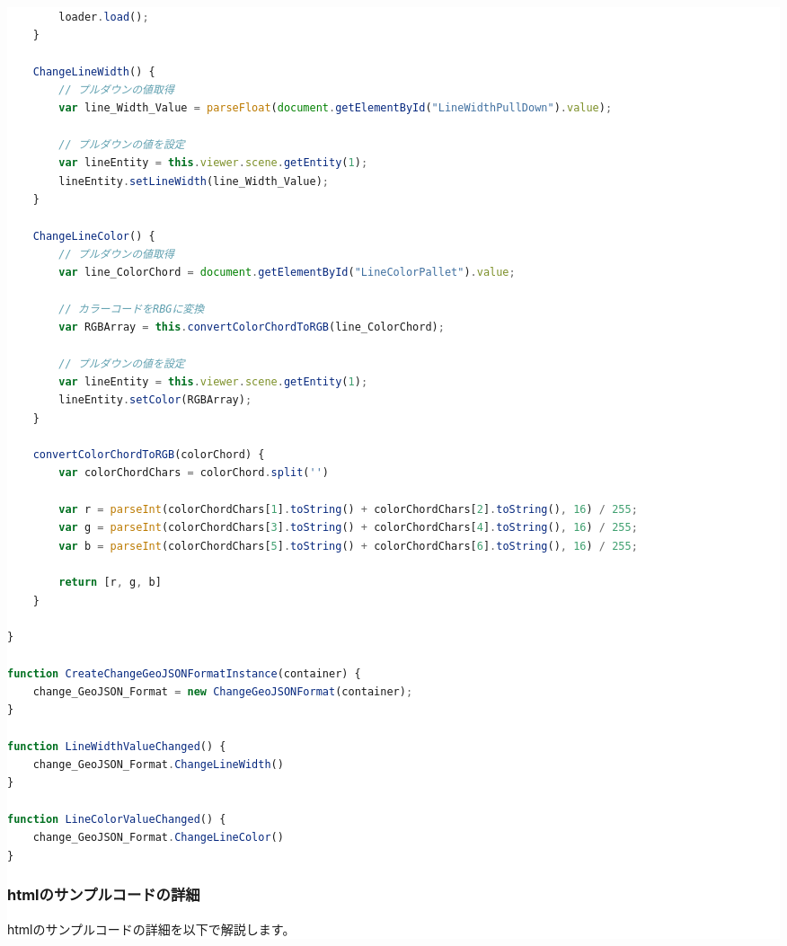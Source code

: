 ```JavaScript
        loader.load();
    }

    ChangeLineWidth() {
        // プルダウンの値取得
        var line_Width_Value = parseFloat(document.getElementById("LineWidthPullDown").value);

        // プルダウンの値を設定
        var lineEntity = this.viewer.scene.getEntity(1);
        lineEntity.setLineWidth(line_Width_Value);
    }

    ChangeLineColor() {
        // プルダウンの値取得
        var line_ColorChord = document.getElementById("LineColorPallet").value;

        // カラーコードをRBGに変換
        var RGBArray = this.convertColorChordToRGB(line_ColorChord);

        // プルダウンの値を設定
        var lineEntity = this.viewer.scene.getEntity(1);
        lineEntity.setColor(RGBArray);
    }

    convertColorChordToRGB(colorChord) {
        var colorChordChars = colorChord.split('')

        var r = parseInt(colorChordChars[1].toString() + colorChordChars[2].toString(), 16) / 255;
        var g = parseInt(colorChordChars[3].toString() + colorChordChars[4].toString(), 16) / 255;
        var b = parseInt(colorChordChars[5].toString() + colorChordChars[6].toString(), 16) / 255;

        return [r, g, b]
    }

}

function CreateChangeGeoJSONFormatInstance(container) {
    change_GeoJSON_Format = new ChangeGeoJSONFormat(container);
}

function LineWidthValueChanged() {
    change_GeoJSON_Format.ChangeLineWidth()
}

function LineColorValueChanged() {
    change_GeoJSON_Format.ChangeLineColor()
}
```

### htmlのサンプルコードの詳細
htmlのサンプルコードの詳細を以下で解説します。
